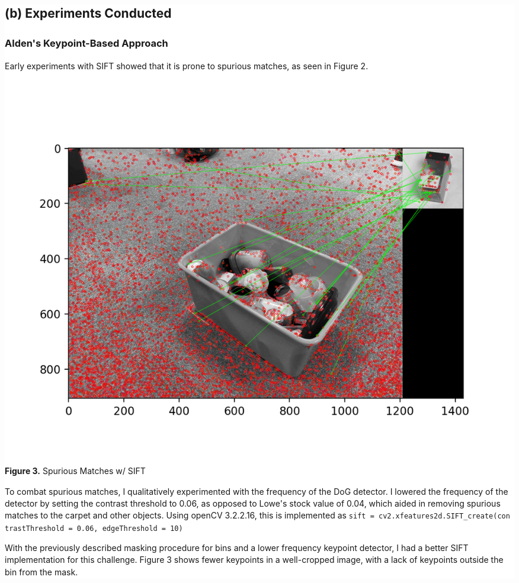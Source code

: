 ## (b) Experiments Conducted

### Alden's Keypoint-Based Approach

Early experiments with SIFT showed that it is prone to spurious matches, as seen in Figure 2.

![Spurious Matches w/ SIFT](/report_images/spurious.png)
**Figure 3.** Spurious Matches w/ SIFT

To combat spurious matches, I qualitatively experimented with the frequency of the DoG detector. I lowered the frequency of the detector by setting the contrast threshold to 0.06, as opposed to Lowe's stock value of 0.04, which aided in removing spurious matches to the carpet and other objects. Using openCV 3.2.2.16, this is implemented as `sift = cv2.xfeatures2d.SIFT_create(contrastThreshold = 0.06, edgeThreshold = 10)`

With the previously described masking procedure for bins and a lower frequency keypoint detector, I had a better SIFT implementation for this challenge. Figure 3 shows fewer keypoints in a well-cropped image, with a lack of keypoints outside the bin from the mask.
